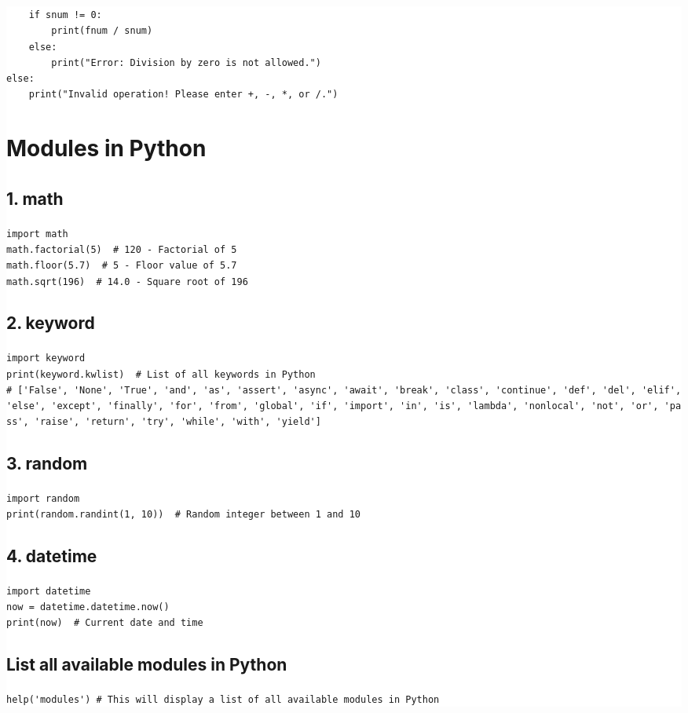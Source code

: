 ```
    if snum != 0:
        print(fnum / snum)
    else:
        print("Error: Division by zero is not allowed.")
else:
    print("Invalid operation! Please enter +, -, *, or /.") 
```

# Modules in Python 

## 1. math

```
import math
math.factorial(5)  # 120 - Factorial of 5
math.floor(5.7)  # 5 - Floor value of 5.7
math.sqrt(196)  # 14.0 - Square root of 196
```

## 2. keyword

```
import keyword
print(keyword.kwlist)  # List of all keywords in Python
# ['False', 'None', 'True', 'and', 'as', 'assert', 'async', 'await', 'break', 'class', 'continue', 'def', 'del', 'elif', 'else', 'except', 'finally', 'for', 'from', 'global', 'if', 'import', 'in', 'is', 'lambda', 'nonlocal', 'not', 'or', 'pass', 'raise', 'return', 'try', 'while', 'with', 'yield']
```


## 3. random

```
import random
print(random.randint(1, 10))  # Random integer between 1 and 10
```

## 4. datetime

```
import datetime
now = datetime.datetime.now()
print(now)  # Current date and time
```


## List all available modules in Python

```
help('modules') # This will display a list of all available modules in Python
```
